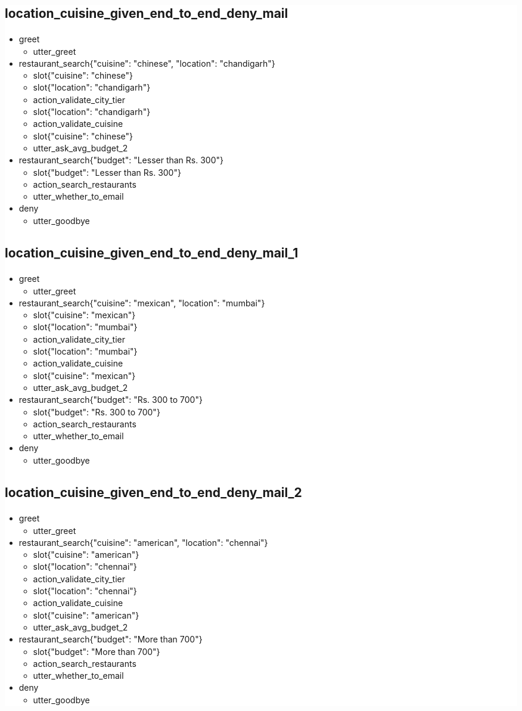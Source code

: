 ## location_cuisine_given_end_to_end_deny_mail
* greet
    - utter_greet
* restaurant_search{"cuisine": "chinese", "location": "chandigarh"}
    - slot{"cuisine": "chinese"}
    - slot{"location": "chandigarh"}
    - action_validate_city_tier
    - slot{"location": "chandigarh"}
    - action_validate_cuisine
    - slot{"cuisine": "chinese"}
    - utter_ask_avg_budget_2
* restaurant_search{"budget": "Lesser than Rs. 300"}
    - slot{"budget": "Lesser than Rs. 300"}
    - action_search_restaurants
    - utter_whether_to_email
* deny
    - utter_goodbye

## location_cuisine_given_end_to_end_deny_mail_1
* greet
    - utter_greet
* restaurant_search{"cuisine": "mexican", "location": "mumbai"}
    - slot{"cuisine": "mexican"}
    - slot{"location": "mumbai"}
    - action_validate_city_tier
    - slot{"location": "mumbai"}
    - action_validate_cuisine
    - slot{"cuisine": "mexican"}
    - utter_ask_avg_budget_2
* restaurant_search{"budget": "Rs. 300 to 700"}
    - slot{"budget": "Rs. 300 to 700"}
    - action_search_restaurants
    - utter_whether_to_email
* deny
    - utter_goodbye

## location_cuisine_given_end_to_end_deny_mail_2
* greet
    - utter_greet
* restaurant_search{"cuisine": "american", "location": "chennai"}
    - slot{"cuisine": "american"}
    - slot{"location": "chennai"}
    - action_validate_city_tier
    - slot{"location": "chennai"}
    - action_validate_cuisine
    - slot{"cuisine": "american"}
    - utter_ask_avg_budget_2
* restaurant_search{"budget": "More than 700"}
    - slot{"budget": "More than 700"}
    - action_search_restaurants
    - utter_whether_to_email
* deny
    - utter_goodbye

